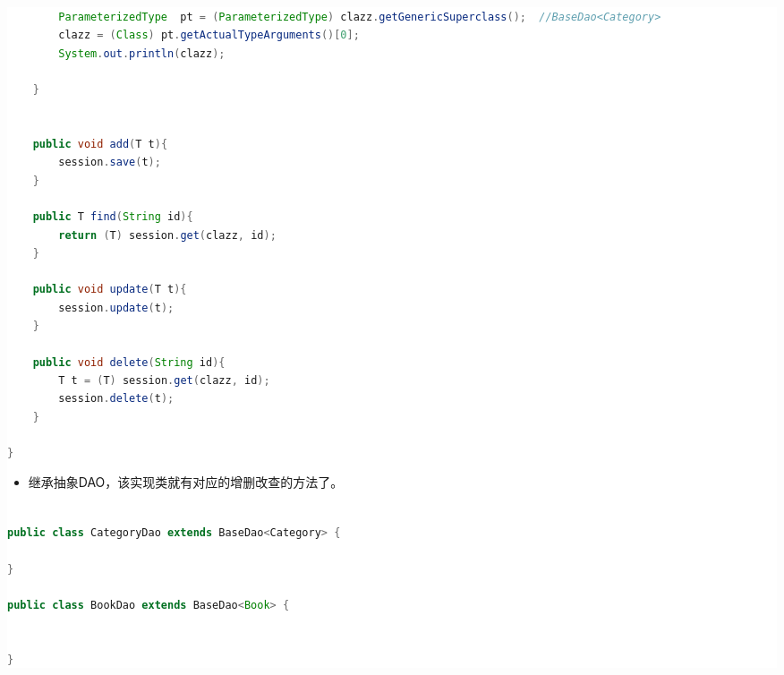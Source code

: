   ```java
          ParameterizedType  pt = (ParameterizedType) clazz.getGenericSuperclass();  //BaseDao<Category>
          clazz = (Class) pt.getActualTypeArguments()[0];
          System.out.println(clazz);
          
      }
      
  
      public void add(T t){
          session.save(t);
      }
      
      public T find(String id){
          return (T) session.get(clazz, id);
      }
      
      public void update(T t){
          session.update(t);
      }
      
      public void delete(String id){
          T t = (T) session.get(clazz, id);
          session.delete(t);
      }
      
  }
  ```

  - 继承抽象DAO，该实现类就有对应的增删改查的方法了。

  ```java
  
  public class CategoryDao extends BaseDao<Category> {
  
  }
  
  public class BookDao extends BaseDao<Book> {
  
  
  }
  ```

  